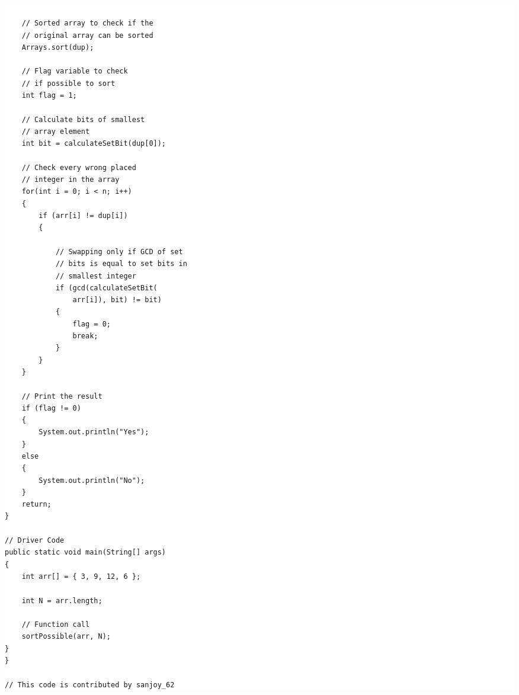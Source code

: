 ```

    // Sorted array to check if the
    // original array can be sorted
    Arrays.sort(dup);

    // Flag variable to check
    // if possible to sort
    int flag = 1;

    // Calculate bits of smallest
    // array element
    int bit = calculateSetBit(dup[0]);

    // Check every wrong placed
    // integer in the array
    for(int i = 0; i < n; i++)
    {
        if (arr[i] != dup[i])
        {

            // Swapping only if GCD of set
            // bits is equal to set bits in
            // smallest integer
            if (gcd(calculateSetBit(
                arr[i]), bit) != bit)
            {
                flag = 0;
                break;
            }
        }
    }

    // Print the result
    if (flag != 0)
    {
        System.out.println("Yes");
    }
    else
    {
        System.out.println("No");
    }
    return;
}

// Driver Code
public static void main(String[] args)
{
    int arr[] = { 3, 9, 12, 6 };

    int N = arr.length;

    // Function call
    sortPossible(arr, N);
}
}

// This code is contributed by sanjoy_62
```
